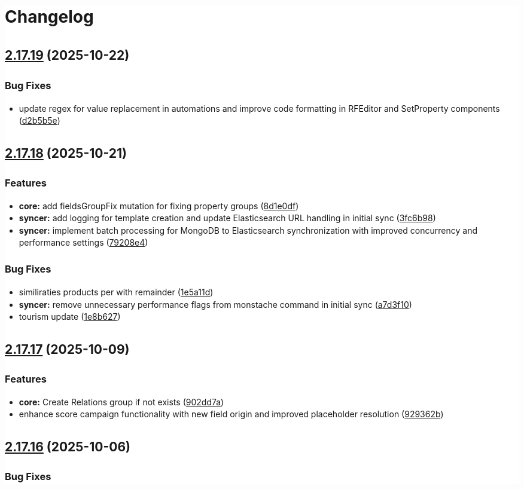 # Changelog

## [2.17.19](https://github.com/erxes/erxes/compare/2.17.18...2.17.19) (2025-10-22)

### Bug Fixes

* update regex for value replacement in automations and improve code formatting in RFEditor and SetProperty components ([d2b5b5e](https://github.com/erxes/erxes/commit/d2b5b5ea2a85494fe3a9a3bcfffea085df0c848a))

## [2.17.18](https://github.com/erxes/erxes/compare/2.17.17...2.17.18) (2025-10-21)

### Features

* **core:** add fieldsGroupFix mutation for fixing property groups ([8d1e0df](https://github.com/erxes/erxes/commit/8d1e0df1d1929d2d1edacdf384b63897c849a9e6))
* **syncer:** add logging for template creation and update Elasticsearch URL handling in initial sync ([3fc6b98](https://github.com/erxes/erxes/commit/3fc6b980acbb1f289991742d51d5ccdfd10db762))
* **syncer:** implement batch processing for MongoDB to Elasticsearch synchronization with improved concurrency and performance settings ([79208e4](https://github.com/erxes/erxes/commit/79208e4f11aad7eb3857b0d5a86dd29197096395))

### Bug Fixes

* similiraties products per with remainder ([1e5a11d](https://github.com/erxes/erxes/commit/1e5a11d3f3359aa44e9981f199ca2a7b7c27d753))
* **syncer:** remove unnecessary performance flags from monstache command in initial sync ([a7d3f10](https://github.com/erxes/erxes/commit/a7d3f10d66a7efcca5d1a36226efc4c1614fbc07))
* tourism update ([1e8b627](https://github.com/erxes/erxes/commit/1e8b627f80b47c2137d81f7efec1c1fdae85037b))

## [2.17.17](https://github.com/erxes/erxes/compare/2.17.16...2.17.17) (2025-10-09)

### Features

* **core:**  Create Relations group if not exists ([902dd7a](https://github.com/erxes/erxes/commit/902dd7a41621dba59ef1d548af98dbace4e377b6))
* enhance score campaign functionality with new field origin and improved placeholder resolution ([929362b](https://github.com/erxes/erxes/commit/929362b8af15a3923c23840c30f2be88a20395de))

## [2.17.16](https://github.com/erxes/erxes/compare/2.17.15...2.17.16) (2025-10-06)

### Bug Fixes
